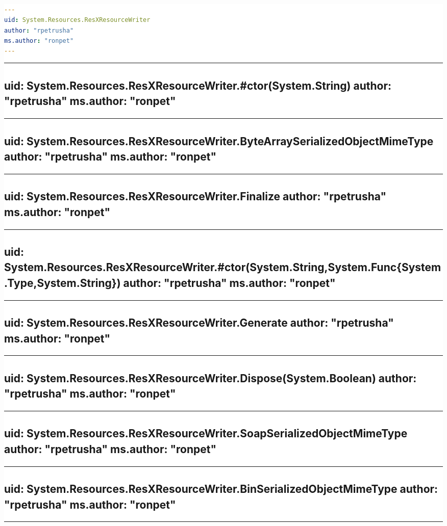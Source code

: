 ```yaml
---
uid: System.Resources.ResXResourceWriter
author: "rpetrusha"
ms.author: "ronpet"
---
```


---
uid: System.Resources.ResXResourceWriter.#ctor(System.String)
author: "rpetrusha"
ms.author: "ronpet"
---

---
uid: System.Resources.ResXResourceWriter.ByteArraySerializedObjectMimeType
author: "rpetrusha"
ms.author: "ronpet"
---

---
uid: System.Resources.ResXResourceWriter.Finalize
author: "rpetrusha"
ms.author: "ronpet"
---

---
uid: System.Resources.ResXResourceWriter.#ctor(System.String,System.Func{System.Type,System.String})
author: "rpetrusha"
ms.author: "ronpet"
---

---
uid: System.Resources.ResXResourceWriter.Generate
author: "rpetrusha"
ms.author: "ronpet"
---

---
uid: System.Resources.ResXResourceWriter.Dispose(System.Boolean)
author: "rpetrusha"
ms.author: "ronpet"
---

---
uid: System.Resources.ResXResourceWriter.SoapSerializedObjectMimeType
author: "rpetrusha"
ms.author: "ronpet"
---

---
uid: System.Resources.ResXResourceWriter.BinSerializedObjectMimeType
author: "rpetrusha"
ms.author: "ronpet"
---

---